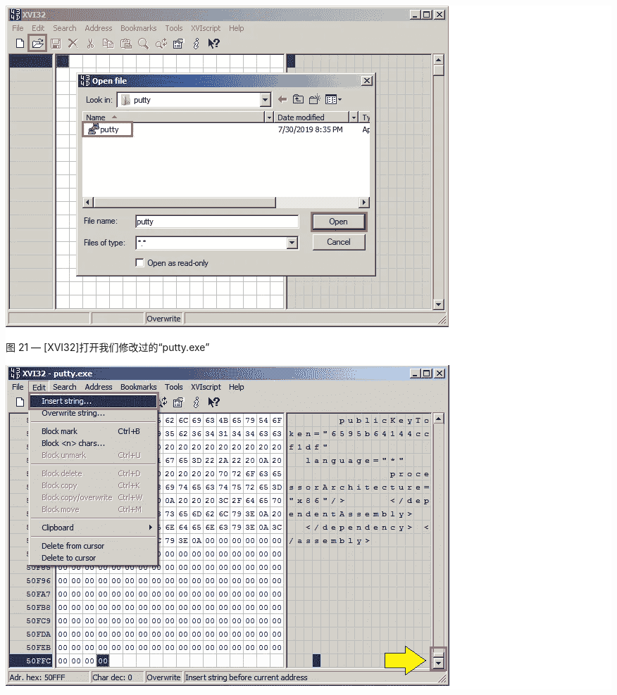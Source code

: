 ![](img/760ebe5c877d9510585a6e1f9773fd60.png)

图 21 — [XVI32]打开我们修改过的“putty.exe”

![](img/4b9107e6cd5bc63e578fd6cdcca9f7bf.png)
